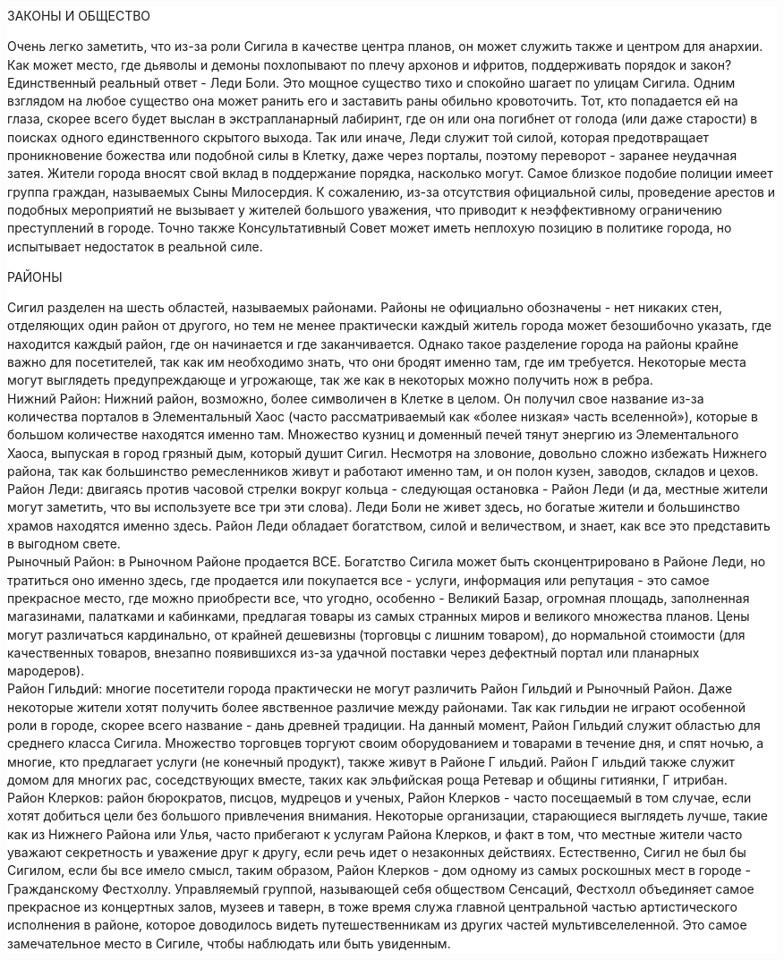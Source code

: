   
ЗАКОНЫ И ОБЩЕСТВО

  
Очень легко заметить, что из-за роли Сигила в качестве центра планов, он может служить также и центром для анархии. Как может место, где дьяволы и демоны похлопывают по плечу архонов и ифритов, поддерживать порядок и закон? Единственный реальный ответ - Леди Боли. Это мощное существо тихо и спокойно шагает по улицам Сигила. Одним взглядом на любое существо она может ранить его и заставить раны обильно кровоточить. Тот, кто попадается ей на глаза, скорее всего будет выслан в экстрапланарный лабиринт, где он или она погибнет от голода (или даже старости) в поисках одного единственного скрытого выхода. Так или иначе, Леди служит той силой, которая предотвращает проникновение божества или подобной силы в Клетку, даже через порталы, поэтому переворот - заранее неудачная затея. Жители города вносят свой вклад в поддержание порядка, насколько могут. Самое близкое подобие полиции имеет группа граждан, называемых Сыны Милосердия. К сожалению, из-за отсутствия официальной силы, проведение арестов и подобных мероприятий не вызывает у жителей большого уважения, что приводит к неэффективному ограничению преступлений в городе. Точно также Консультативный Совет может иметь неплохую позицию в политике города, но испытывает недостаток в реальной силе.

  
РАЙОНЫ

  
Сигил разделен на шесть областей, называемых районами. Районы не официально обозначены - нет никаких стен, отделяющих один район от другого, но тем не менее практически каждый житель города может безошибочно указать, где находится каждый район, где он начинается и где заканчивается. Однако такое разделение города на районы крайне важно для посетителей, так как им необходимо знать, что они бродят именно там, где им требуется. Некоторые места могут выглядеть предупреждающе и угрожающе, так же как в некоторых можно получить нож в ребра.  
Нижний Район: Нижний район, возможно, более символичен в Клетке в целом. Он получил свое название из-за количества порталов в Элементальный Хаос (часто рассматриваемый как «более низкая» часть вселенной»), которые в большом количестве находятся именно там. Множество кузниц и доменный печей тянут энергию из Элементального Хаоса, выпуская в город грязный дым, который душит Сигил. Несмотря на зловоние, довольно сложно избежать Нижнего района, так как большинство ремесленников живут и работают именно там, и он полон кузен, заводов, складов и цехов.  
Район Леди: двигаясь против часовой стрелки вокруг кольца - следующая остановка - Район Леди (и да, местные жители могут заметить, что вы используете все три эти слова). Леди Боли не живет здесь, но богатые жители и большинство храмов находятся именно здесь. Район Леди обладает богатством, силой и величеством, и знает, как все это представить в выгодном свете.  
Рыночный Район: в Рыночном Районе продается ВСЕ. Богатство Сигила может быть сконцентрировано в Районе Леди, но тратиться оно именно здесь, где продается или покупается все - услуги, информация или репутация - это самое прекрасное место, где можно приобрести все, что угодно, особенно - Великий Базар, огромная площадь, заполненная магазинами, палатками и кабинками, предлагая товары из самых странных миров и великого множества планов. Цены могут различаться кардинально, от крайней дешевизны (торговцы с лишним товаром), до нормальной стоимости (для качественных товаров, внезапно появившихся из-за удачной поставки через дефектный портал или планарных мародеров).  
Район Гильдий: многие посетители города практически не могут различить Район Гильдий и Рыночный Район. Даже некоторые жители хотят получить более явственное различие между районами. Так как гильдии не играют особенной роли в городе, скорее всего название - дань древней традиции. На данный момент, Район Гильдий служит областью для среднего класса Сигила. Множество торговцев торгуют своим оборудованием и товарами в течение дня, и спят ночью, а многие, кто предлагает услуги (не конечный продукт), также живут в Районе Г ильдий. Район Г ильдий также служит домом для многих рас, соседствующих вместе, таких как эльфийская роща Ретевар и общины гитиянки, Г итрибан.  
Район Клерков: район бюрократов, писцов, мудрецов и ученых, Район Клерков - часто посещаемый в том случае, если хотят добиться цели без большого привлечения внимания. Некоторые организации, старающиеся выглядеть лучше, такие как из Нижнего Района или Улья, часто прибегают к услугам Района Клерков, и факт в том, что местные жители часто уважают секретность и уважение друг к другу, если речь идет о незаконных действиях. Естественно, Сигил не был бы Сигилом, если бы все имело смысл, таким образом, Район Клерков - дом одному из самых роскошных мест в городе - Гражданскому Фестхоллу. Управляемый группой, называющей себя обществом Сенсаций, Фестхолл объединяет самое прекрасное из концертных залов, музеев и таверн, в тоже время служа главной центральной частью артистического исполнения в районе, которое доводилось видеть путешественникам из других частей мультивселеленной. Это самое замечательное место в Сигиле, чтобы наблюдать или быть увиденным.  